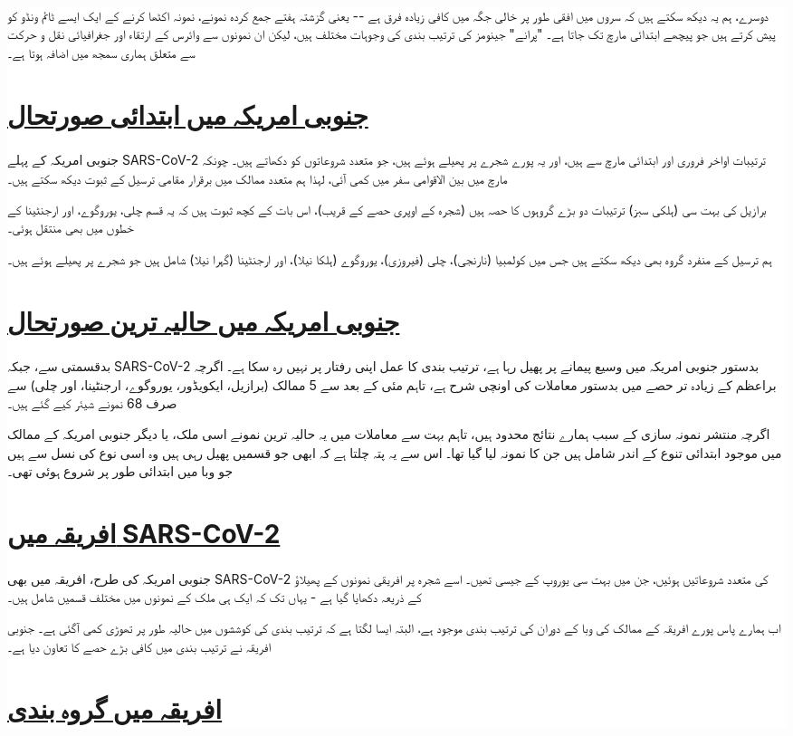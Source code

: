 دوسرے، ہم یہ دیکھ سکتے ہیں کہ سروں میں افقی طور پر خالی جگہ میں کافی زیادہ فرق ہے -- یعنی گزشتہ ہفتے جمع کردہ نمونے، نمونہ اکٹھا کرنے کے ایک ایسے ٹائم ونڈو کو پیش کرتے ہیں جو پیچھے ابتدائی مارچ تک جاتا ہے۔
"پرانے" جینومز کی ترتیب بندی کی وجوہات مختلف ہیں، لیکن ان نمونوں سے وائرس کے ارتقاء اور جغرافیائی نقل و حرکت سے متعلق ہماری سمجھ میں اضافہ ہوتا ہے۔



# [جنوبی امریکہ میں ابتدائی صورتحال](https://nextstrain.org/ncov/south-america/2020-08-10?d=tree&f_region=South%20America&p=full&legendOpen&dmax=2020-04-15)

جنوبی امریکہ کے پہلے SARS-CoV-2 ترتیبات اواخر فروری اور ابتدائی مارچ سے ہیں، اور یہ پورے شجرے پر پھیلے ہوئے ہیں، جو متعدد شروعاتوں کو دکھاتے ہیں۔ چونکہ مارچ میں بین الاقوامی سفر میں کمی آئی، لہذا ہم متعدد ممالک میں برقرار مقامی ترسیل کے ثبوت دیکھ سکتے ہیں۔

برازیل کی بہت سی (ہلکی سبز) ترتیبات دو بڑے گروہوں کا حصہ ہیں (شجرہ کے اوپری حصے کے قریب)، اس بات کے کچھ ثبوت ہیں کہ یہ قسم چلی، یوروگوے، اور ارجنٹینا کے خطوں میں بھی منتقل ہوئی۔

ہم ترسیل کے منفرد گروہ بھی دیکھ سکتے ہیں جس میں کولمبیا (نارنجی)، چلی (فیروزی)، یوروگوے (ہلکا نیلا)، اور ارجنٹینا (گہرا نیلا) شامل ہیں جو شجرے پر پھیلے ہوئے ہیں۔



# [جنوبی امریکہ میں حالیہ ترین صورتحال](https://nextstrain.org/ncov/south-america/2020-08-10?d=tree&f_region=South%20America&p=full&legendOpen&dmin=2020-05-01)

بدقسمتی سے، جبکہ SARS-CoV-2 بدستور جنوبی امریکہ میں وسیع پیمانے پر پھیل رہا ہے، ترتیب بندی کا عمل اپنی رفتار پر نہیں رہ سکا ہے۔ اگرچہ براعظم کے زیادہ تر حصے میں بدستور معاملات کی اونچی شرح ہے، تاہم مئی کے بعد سے 5 ممالک (برازیل، ایکویڈور، یوروگوے، ارجنٹینا، اور چلی) سے صرف 68 نمونے شیئر کیے گئے ہیں۔

اگرچہ منتشر نمونہ سازی کے سبب ہمارے نتائج محدود ہیں، تاہم بہت سے معاملات میں یہ حالیہ ترین نمونے اسی ملک، یا دیگر جنوبی امریکہ کے ممالک میں موجود ابتدائی تنوع کے اندر شامل ہیں جن کا نمونہ لیا گيا تھا۔ اس سے یہ پتہ چلتا ہے کہ ابھی جو قسمیں پھیل رہی ہیں وہ اسی نوع کی نسل سے ہیں جو وبا میں ابتدائی طور پر شروع ہوئی تھی۔



# [افریقہ میں SARS-CoV-2](https://nextstrain.org/ncov/africa/2020-08-11?d=tree,map&f_region=Africa&legendOpen&transmissions=hide&p=grid)

جنوبی امریکہ کی طرح، افریقہ میں بھی SARS-CoV-2 کی متعدد شروعاتیں ہوئیں، جن میں بہت سی یوروپ کے جیسی تھیں۔ اسے شجرہ پر افریقی نمونوں کے پھیلاؤ کے ذریعہ دکھایا گيا ہے - یہاں تک کہ ایک ہی ملک کے نمونوں میں مختلف قسمیں شامل ہیں۔

اب ہمارے پاس پورے افریقہ کے ممالک کی وبا کے دوران کی ترتیب بندی موجود ہے، البتہ ایسا لگتا ہے کہ ترتیب بندی کی کوششوں میں حالیہ طور پر تھوڑی کمی آگئی ہے۔
جنوبی افریقہ نے ترتیب بندی میں کافی بڑے حصے کا تعاون دیا ہے۔



# [افریقہ میں گروہ بندی](https://nextstrain.org/ncov/africa/2020-08-11?d=tree&f_region=Africa&legendOpen&p=full&f_country=Democratic%20Republic%20of%20the%20Congo,Senegal,South%20Africa)
